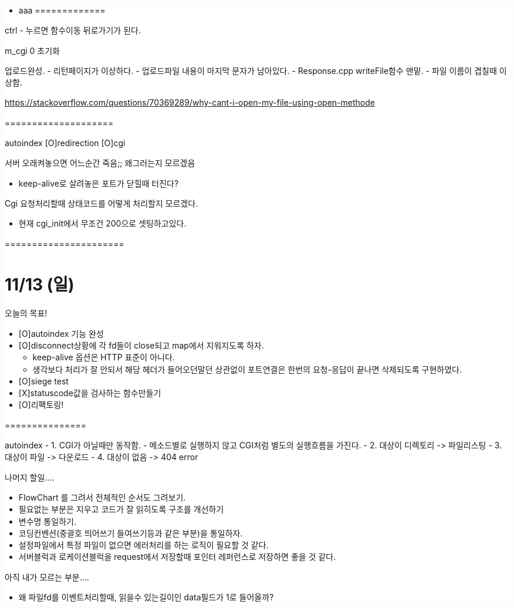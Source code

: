 - aaa
=============

ctrl - 누르면 함수이동 뒤로가기가 된다.

m_cgi 0 초기화

업로드완성.
	- 리턴페이지가 이상하다.
    	- 업로드파일 내용이 마지막 문자가 남아있다.
      	- Response.cpp writeFile함수 맨밑.
	- 파일 이름이 겹칠때 이상함.

https://stackoverflow.com/questions/70369289/why-cant-i-open-my-file-using-open-methode

====================

autoindex
[O]redirection
[O]cgi

서버 오래켜놓으면 어느순간 죽음;; 왜그러는지 모르겠음
- keep-alive로 살려놓은 포트가 닫힐때 터진다?

Cgi 요청처리할때 상태코드를 어떻게 처리할지 모르겠다.
- 현재 cgi_init에서 무조건 200으로 셋팅하고있다.

======================

# 11/13 (일)

오늘의 목표!
- [O]autoindex 기능 완성
- [O]disconnect상황에 각 fd들이 close되고 map에서 지워지도록 하자.
  - keep-alive 옵션은 HTTP 표준이 아니다.
  - 생각보다 처리가 잘 안되서 해당 헤더가 들어오던말던 상관없이 포트연결은 한번의 요청-응답이 끝나면 삭제되도록 구현하였다.
- [O]siege test
- [X]statuscode값을 검사하는 함수만들기
- [O]리팩토링!

===============

autoindex
	- 1. CGI가 아닐때만 동작함.
	- 메소드별로 실행하지 않고 CGI처럼 별도의 실행흐름을 가진다.
	- 2. 대상이 디렉토리 -> 파일리스팅
	- 3. 대상이 파일 -> 다운로드
	- 4. 대상이 없음 -> 404 error

나머지 할일....
- FlowChart 를 그려서 전체적인 순서도 그려보기.
- 필요없는 부분은 지우고 코드가 잘 읽히도록 구조를 개선하기
- 변수명 통일하기.
- 코딩컨벤션(중괄호 띄어쓰기 들여쓰기등과 같은 부분)을 통일하자.
- 설정파일에서 특정 파일이 없으면 에러처리를 하는 로직이 필요할 것 같다.
- 서버블럭과 로케이션블럭을 request에서 저장할때 포인터 레퍼런스로 저장하면 좋을 것 같다.

아직 내가 모르는 부분....
- 왜 파일fd를 이벤트처리할때, 읽을수 있는길이인 data필드가 1로 들어올까?